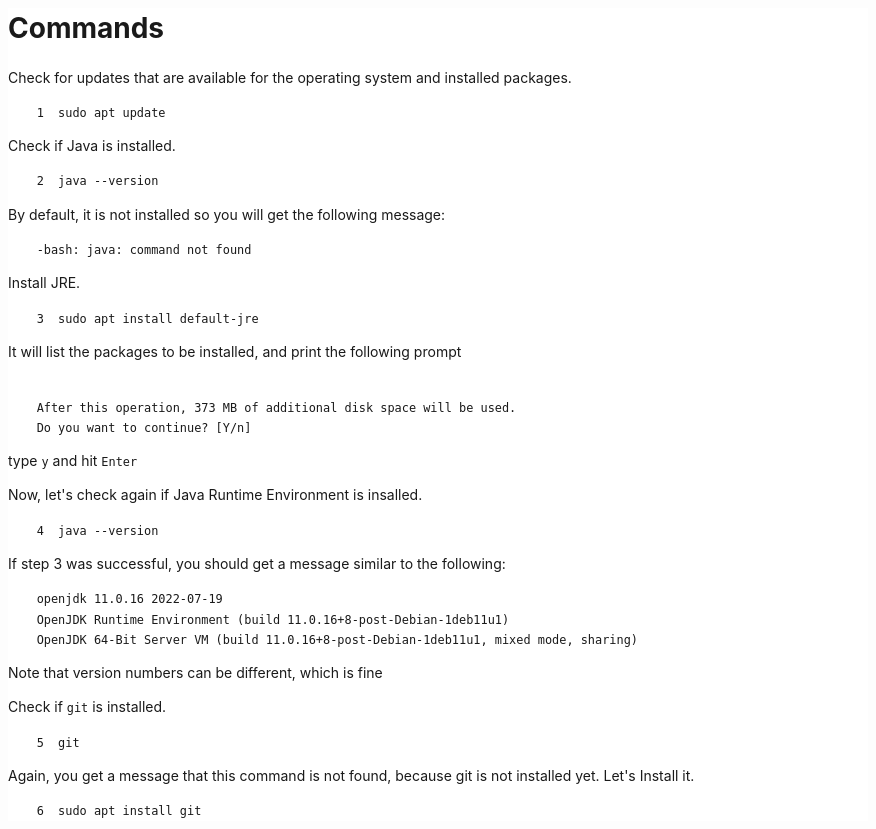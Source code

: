 # Commands
Check for updates that are available for the operating system and installed packages.

```
    1  sudo apt update 
```

Check if Java is installed.
```
    2  java --version 
```

By default, it is not installed so you will get the following message:

```
	-bash: java: command not found
```

Install JRE.
```
    3  sudo apt install default-jre 
```

It will list the packages to be installed, and print the following prompt

```

	After this operation, 373 MB of additional disk space will be used.
	Do you want to continue? [Y/n]

```

type `y` and hit `Enter`


Now, let's check again if Java Runtime Environment is insalled. 
```
    4  java --version 
```

If step 3 was successful, you should get a message similar to the following:

```
	openjdk 11.0.16 2022-07-19
	OpenJDK Runtime Environment (build 11.0.16+8-post-Debian-1deb11u1)
	OpenJDK 64-Bit Server VM (build 11.0.16+8-post-Debian-1deb11u1, mixed mode, sharing)

```
Note that version numbers can be different, which is fine


Check if `git` is installed.
```
    5  git 
```

Again, you get a message that this command is not found, because git is not installed yet. Let's Install it.
```
    6  sudo apt install git 
```
